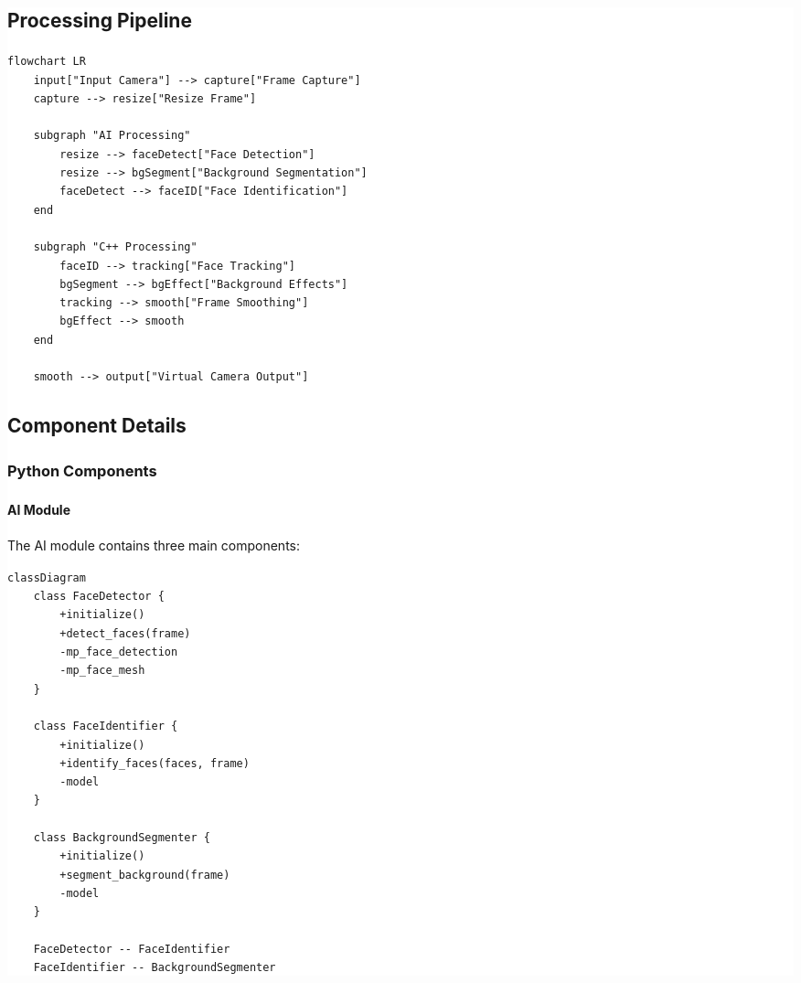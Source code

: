 ## Processing Pipeline

```mermaid
flowchart LR
    input["Input Camera"] --> capture["Frame Capture"]
    capture --> resize["Resize Frame"]
    
    subgraph "AI Processing"
        resize --> faceDetect["Face Detection"]
        resize --> bgSegment["Background Segmentation"]
        faceDetect --> faceID["Face Identification"]
    end
    
    subgraph "C++ Processing"
        faceID --> tracking["Face Tracking"]
        bgSegment --> bgEffect["Background Effects"]
        tracking --> smooth["Frame Smoothing"]
        bgEffect --> smooth
    end
    
    smooth --> output["Virtual Camera Output"]
```

## Component Details

### Python Components

#### AI Module

The AI module contains three main components:

```mermaid
classDiagram
    class FaceDetector {
        +initialize()
        +detect_faces(frame)
        -mp_face_detection
        -mp_face_mesh
    }
    
    class FaceIdentifier {
        +initialize()
        +identify_faces(faces, frame)
        -model
    }
    
    class BackgroundSegmenter {
        +initialize()
        +segment_background(frame)
        -model
    }
    
    FaceDetector -- FaceIdentifier
    FaceIdentifier -- BackgroundSegmenter
```
